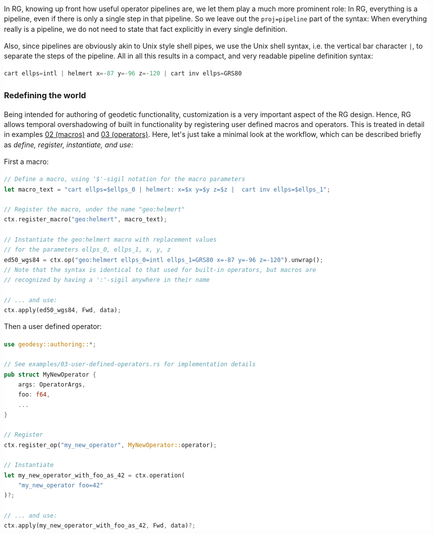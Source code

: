 In RG, knowing up front how useful operator pipelines are, we let them play a much more prominent role: In RG, everything is a pipeline, even if there is only a single step in that pipeline. So we leave out the `proj=pipeline` part of the syntax: When everything really is a pipeline, we do not need to state that fact explicitly in every single definition.

Also, since pipelines are obviously akin to Unix style shell pipes, we use the Unix shell syntax, i.e. the vertical bar character `|`, to separate the steps of the pipeline. All in all this results in a compact, and very readable pipeline definition syntax:

```js
cart ellps=intl | helmert x=-87 y=-96 z=-120 | cart inv ellps=GRS80
```

### Redefining the world

Being intended for authoring of geodetic functionality, customization is a very important aspect of the RG design. Hence, RG allows temporal overshadowing of built in functionality by registering user defined macros and operators. This is treated in detail in examples [02 (macros)](/examples/02-user_defined_macros.rs) and [03 (operators)](/examples/03-user_defined_operators.rs). Here, let's just take a minimal look at the workflow, which can be described briefly as *define, register, instantiate, and use:*

First a macro:

```rust
// Define a macro, using '$'-sigil notation for the macro parameters
let macro_text = "cart ellps=$ellps_0 | helmert: x=$x y=$y z=$z |  cart inv ellps=$ellps_1";

// Register the macro, under the name "geo:helmert"
ctx.register_macro("geo:helmert", macro_text);

// Instantiate the geo:helmert macro with replacement values
// for the parameters ellps_0, ellps_1, x, y, z
ed50_wgs84 = ctx.op("geo:helmert ellps_0=intl ellps_1=GRS80 x=-87 y=-96 z=-120").unwrap();
// Note that the syntax is identical to that used for built-in operators, but macros are
// recognized by having a ':'-sigil anywhere in their name

// ... and use:
ctx.apply(ed50_wgs84, Fwd, data);
```

Then a user defined operator:

```rust
use geodesy::authoring::*;

// See examples/03-user-defined-operators.rs for implementation details
pub struct MyNewOperator {
    args: OperatorArgs,
    foo: f64,
    ...
}

// Register
ctx.register_op("my_new_operator", MyNewOperator::operator);

// Instantiate
let my_new_operator_with_foo_as_42 = ctx.operation(
    "my_new_operator foo=42"
)?;

// ... and use:
ctx.apply(my_new_operator_with_foo_as_42, Fwd, data)?;
```
